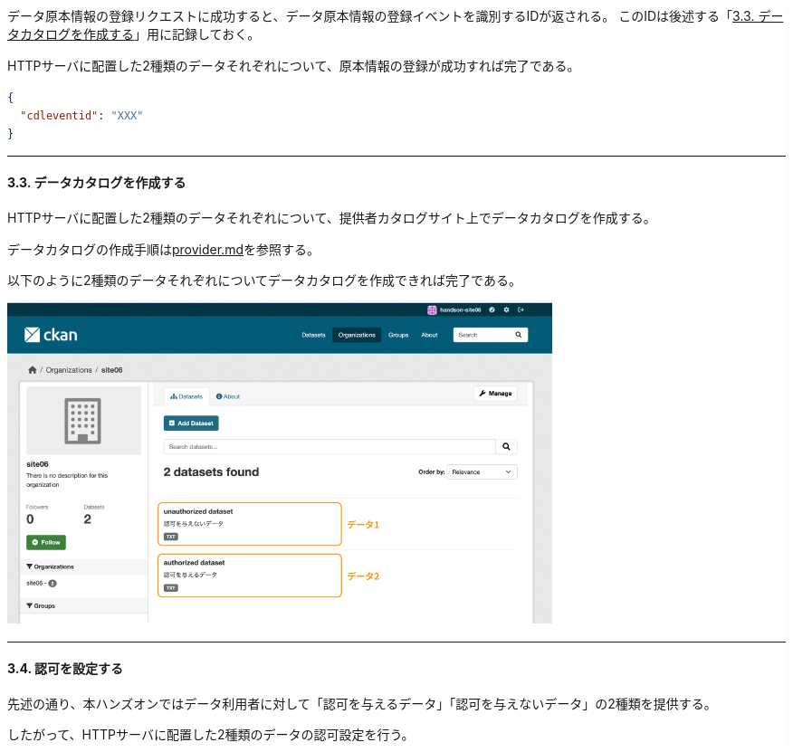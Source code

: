 データ原本情報の登録リクエストに成功すると、データ原本情報の登録イベントを識別するIDが返される。
このIDは後述する「[3.3. データカタログを作成する](#33-データカタログを作成する)」用に記録しておく。

HTTPサーバに配置した2種類のデータそれぞれについて、原本情報の登録が成功すれば完了である。

```json
{
  "cdleventid": "XXX"
}
```

---

#### 3.3. データカタログを作成する

HTTPサーバに配置した2種類のデータそれぞれについて、提供者カタログサイト上でデータカタログを作成する。

データカタログの作成手順は[provider.md](./provider.md#32-データカタログの作成)を参照する。

以下のように2種類のデータそれぞれについてデータカタログを作成できれば完了である。

<img src="./images/ckan_added_handson_datasets.png" alt="CKANに2種類のデータセットを追加した画面" width="70%"/>

---

#### 3.4. 認可を設定する

先述の通り、本ハンズオンではデータ利用者に対して「認可を与えるデータ」「認可を与えないデータ」の2種類を提供する。

したがって、HTTPサーバに配置した2種類のデータの認可設定を行う。
